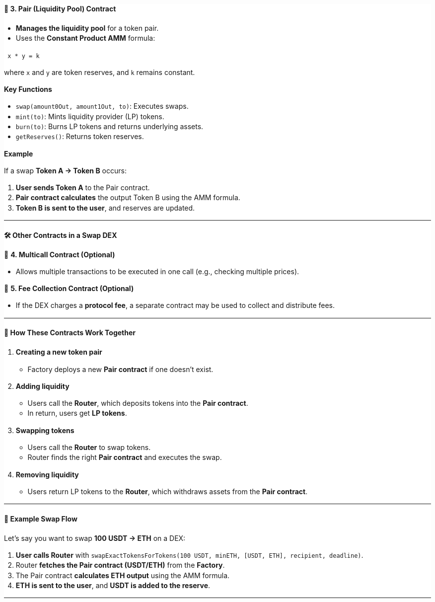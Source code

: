 
#### 🔹 **3. Pair (Liquidity Pool) Contract**
- **Manages the liquidity pool** for a token pair.
- Uses the **Constant Product AMM** formula:
 ```
  x * y = k
 ```
  where `x` and `y` are token reserves, and `k` remains constant.

**Key Functions**
- `swap(amount0Out, amount1Out, to)`: Executes swaps.
- `mint(to)`: Mints liquidity provider (LP) tokens.
- `burn(to)`: Burns LP tokens and returns underlying assets.
- `getReserves()`: Returns token reserves.

**Example**

If a swap **Token A → Token B** occurs:
1. **User sends Token A** to the Pair contract.
2. **Pair contract calculates** the output Token B using the AMM formula.
3. **Token B is sent to the user**, and reserves are updated.

---

#### 🛠 **Other Contracts in a Swap DEX**
🔹 **4. Multicall Contract (Optional)**
- Allows multiple transactions to be executed in one call (e.g., checking multiple prices).

🔹 **5. Fee Collection Contract (Optional)**
- If the DEX charges a **protocol fee**, a separate contract may be used to collect and distribute fees.

---

#### 🎯 **How These Contracts Work Together**
1. **Creating a new token pair**
   - Factory deploys a new **Pair contract** if one doesn’t exist.

2. **Adding liquidity**
   - Users call the **Router**, which deposits tokens into the **Pair contract**.
   - In return, users get **LP tokens**.

3. **Swapping tokens**
   - Users call the **Router** to swap tokens.
   - Router finds the right **Pair contract** and executes the swap.

4. **Removing liquidity**
   - Users return LP tokens to the **Router**, which withdraws assets from the **Pair contract**.

---

#### 🚀 **Example Swap Flow**
Let’s say you want to swap **100 USDT → ETH** on a DEX:
1. **User calls Router** with `swapExactTokensForTokens(100 USDT, minETH, [USDT, ETH], recipient, deadline)`.
2. Router **fetches the Pair contract (USDT/ETH)** from the **Factory**.
3. The Pair contract **calculates ETH output** using the AMM formula.
4. **ETH is sent to the user**, and **USDT is added to the reserve**.

---